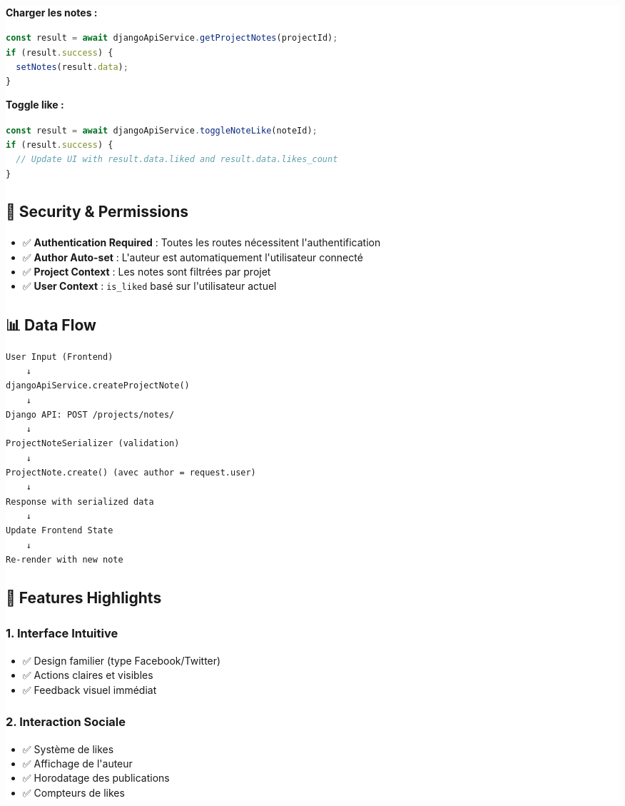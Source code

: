 **Charger les notes :**
```javascript
const result = await djangoApiService.getProjectNotes(projectId);
if (result.success) {
  setNotes(result.data);
}
```

**Toggle like :**
```javascript
const result = await djangoApiService.toggleNoteLike(noteId);
if (result.success) {
  // Update UI with result.data.liked and result.data.likes_count
}
```

## 🔐 Security & Permissions

- ✅ **Authentication Required** : Toutes les routes nécessitent l'authentification
- ✅ **Author Auto-set** : L'auteur est automatiquement l'utilisateur connecté
- ✅ **Project Context** : Les notes sont filtrées par projet
- ✅ **User Context** : `is_liked` basé sur l'utilisateur actuel

## 📊 Data Flow

```
User Input (Frontend)
    ↓
djangoApiService.createProjectNote()
    ↓
Django API: POST /projects/notes/
    ↓
ProjectNoteSerializer (validation)
    ↓
ProjectNote.create() (avec author = request.user)
    ↓
Response with serialized data
    ↓
Update Frontend State
    ↓
Re-render with new note
```

## 🎯 Features Highlights

### **1. Interface Intuitive**
- ✅ Design familier (type Facebook/Twitter)
- ✅ Actions claires et visibles
- ✅ Feedback visuel immédiat

### **2. Interaction Sociale**
- ✅ Système de likes
- ✅ Affichage de l'auteur
- ✅ Horodatage des publications
- ✅ Compteurs de likes

